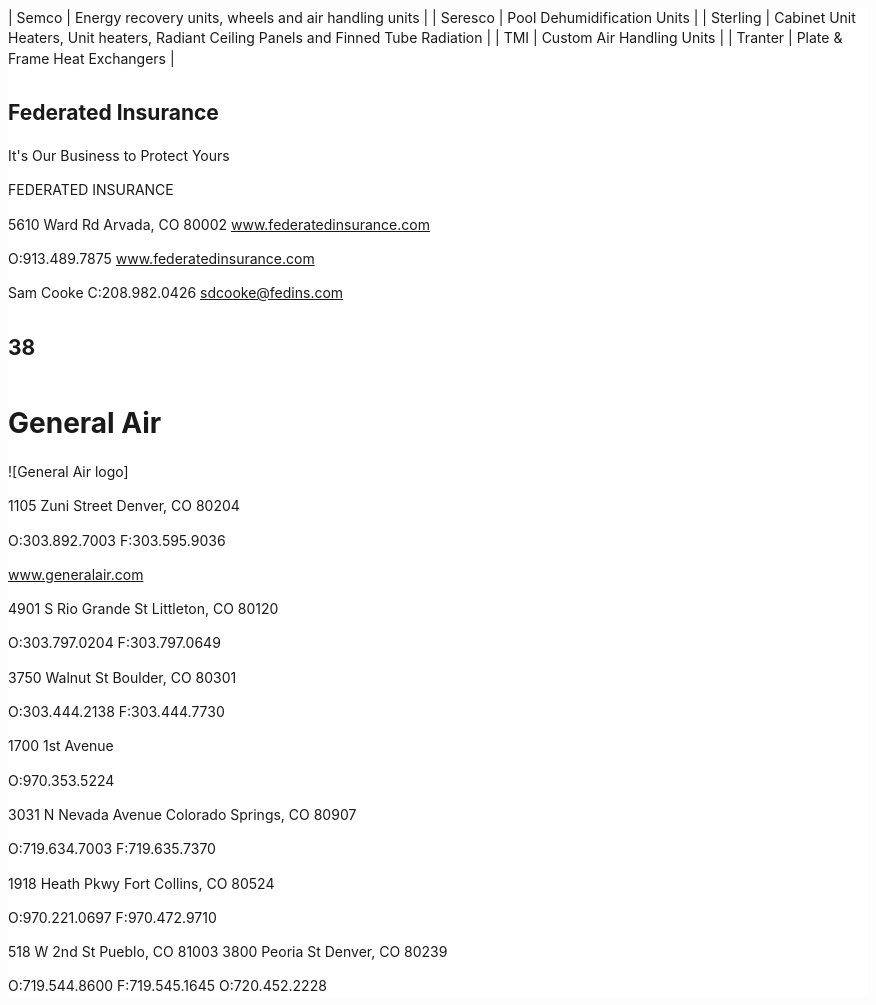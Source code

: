 | Semco        | Energy recovery units, wheels and air handling units                                 |
| Seresco      | Pool Dehumidification Units                                                          |
| Sterling     | Cabinet Unit Heaters, Unit heaters, Radiant Ceiling Panels and Finned Tube Radiation |
| TMI          | Custom Air Handling Units                                                            |
| Tranter      | Plate & Frame Heat Exchangers                                                        |

## Federated Insurance

It's Our Business to Protect Yours

FEDERATED INSURANCE

5610 Ward Rd Arvada, CO 80002 www.federatedinsurance.com

O:913.489.7875 www.federatedinsurance.com

Sam Cooke C:208.982.0426 sdcooke@fedins.com

## 38

# General Air

![General Air logo]

1105 Zuni Street Denver, CO 80204

O:303.892.7003 F:303.595.9036

www.generalair.com

4901 S Rio Grande St Littleton, CO 80120

O:303.797.0204 F:303.797.0649

3750 Walnut St Boulder, CO 80301

O:303.444.2138 F:303.444.7730

1700 1st Avenue

O:970.353.5224

3031 N Nevada Avenue Colorado Springs, CO 80907

O:719.634.7003 F:719.635.7370

1918 Heath Pkwy Fort Collins, CO 80524

O:970.221.0697 F:970.472.9710

518 W 2nd St Pueblo, CO 81003 3800 Peoria St Denver, CO 80239

O:719.544.8600 F:719.545.1645 O:720.452.2228

